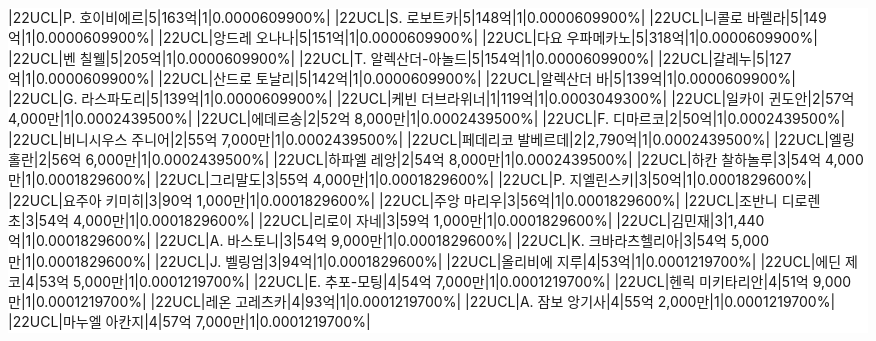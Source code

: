 |22UCL|P. 호이비에르|5|163억|1|0.0000609900%|
|22UCL|S. 로보트카|5|148억|1|0.0000609900%|
|22UCL|니콜로 바렐라|5|149억|1|0.0000609900%|
|22UCL|앙드레 오나나|5|151억|1|0.0000609900%|
|22UCL|다요 우파메카노|5|318억|1|0.0000609900%|
|22UCL|벤 칠웰|5|205억|1|0.0000609900%|
|22UCL|T. 알렉산더-아놀드|5|154억|1|0.0000609900%|
|22UCL|갈레누|5|127억|1|0.0000609900%|
|22UCL|산드로 토날리|5|142억|1|0.0000609900%|
|22UCL|알렉산더 바|5|139억|1|0.0000609900%|
|22UCL|G. 라스파도리|5|139억|1|0.0000609900%|
|22UCL|케빈 더브라위너|1|119억|1|0.0003049300%|
|22UCL|일카이 귄도안|2|57억 4,000만|1|0.0002439500%|
|22UCL|에데르송|2|52억 8,000만|1|0.0002439500%|
|22UCL|F. 디마르코|2|50억|1|0.0002439500%|
|22UCL|비니시우스 주니어|2|55억 7,000만|1|0.0002439500%|
|22UCL|페데리코 발베르데|2|2,790억|1|0.0002439500%|
|22UCL|엘링 홀란|2|56억 6,000만|1|0.0002439500%|
|22UCL|하파엘 레앙|2|54억 8,000만|1|0.0002439500%|
|22UCL|하칸 찰하놀루|3|54억 4,000만|1|0.0001829600%|
|22UCL|그리말도|3|55억 4,000만|1|0.0001829600%|
|22UCL|P. 지엘린스키|3|50억|1|0.0001829600%|
|22UCL|요주아 키미히|3|90억 1,000만|1|0.0001829600%|
|22UCL|주앙 마리우|3|56억|1|0.0001829600%|
|22UCL|조반니 디로렌초|3|54억 4,000만|1|0.0001829600%|
|22UCL|리로이 자네|3|59억 1,000만|1|0.0001829600%|
|22UCL|김민재|3|1,440억|1|0.0001829600%|
|22UCL|A. 바스토니|3|54억 9,000만|1|0.0001829600%|
|22UCL|K. 크바라츠헬리아|3|54억 5,000만|1|0.0001829600%|
|22UCL|J. 벨링엄|3|94억|1|0.0001829600%|
|22UCL|올리비에 지루|4|53억|1|0.0001219700%|
|22UCL|에딘 제코|4|53억 5,000만|1|0.0001219700%|
|22UCL|E. 추포-모팅|4|54억 7,000만|1|0.0001219700%|
|22UCL|헨릭 미키타리안|4|51억 9,000만|1|0.0001219700%|
|22UCL|레온 고레츠카|4|93억|1|0.0001219700%|
|22UCL|A. 잠보 앙기사|4|55억 2,000만|1|0.0001219700%|
|22UCL|마누엘 아칸지|4|57억 7,000만|1|0.0001219700%|